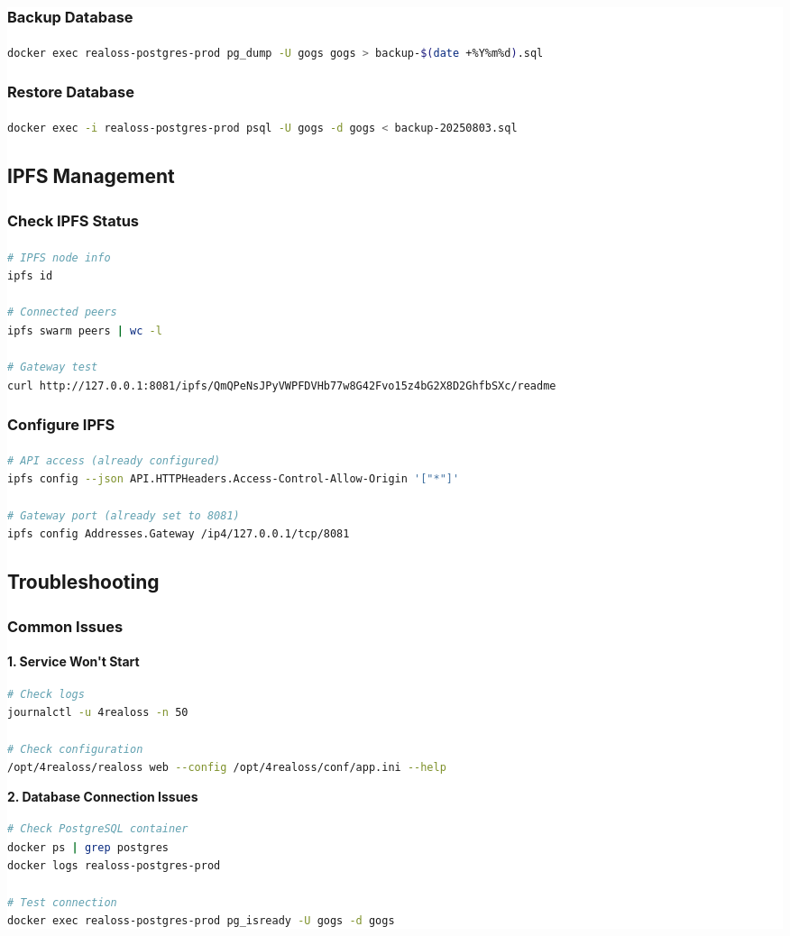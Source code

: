 ### Backup Database
```bash
docker exec realoss-postgres-prod pg_dump -U gogs gogs > backup-$(date +%Y%m%d).sql
```

### Restore Database
```bash
docker exec -i realoss-postgres-prod psql -U gogs -d gogs < backup-20250803.sql
```

## IPFS Management

### Check IPFS Status
```bash
# IPFS node info
ipfs id

# Connected peers
ipfs swarm peers | wc -l

# Gateway test
curl http://127.0.0.1:8081/ipfs/QmQPeNsJPyVWPFDVHb77w8G42Fvo15z4bG2X8D2GhfbSXc/readme
```

### Configure IPFS
```bash
# API access (already configured)
ipfs config --json API.HTTPHeaders.Access-Control-Allow-Origin '["*"]'

# Gateway port (already set to 8081)
ipfs config Addresses.Gateway /ip4/127.0.0.1/tcp/8081
```

## Troubleshooting

### Common Issues

**1. Service Won't Start**
```bash
# Check logs
journalctl -u 4realoss -n 50

# Check configuration
/opt/4realoss/realoss web --config /opt/4realoss/conf/app.ini --help
```

**2. Database Connection Issues**
```bash
# Check PostgreSQL container
docker ps | grep postgres
docker logs realoss-postgres-prod

# Test connection
docker exec realoss-postgres-prod pg_isready -U gogs -d gogs
```
